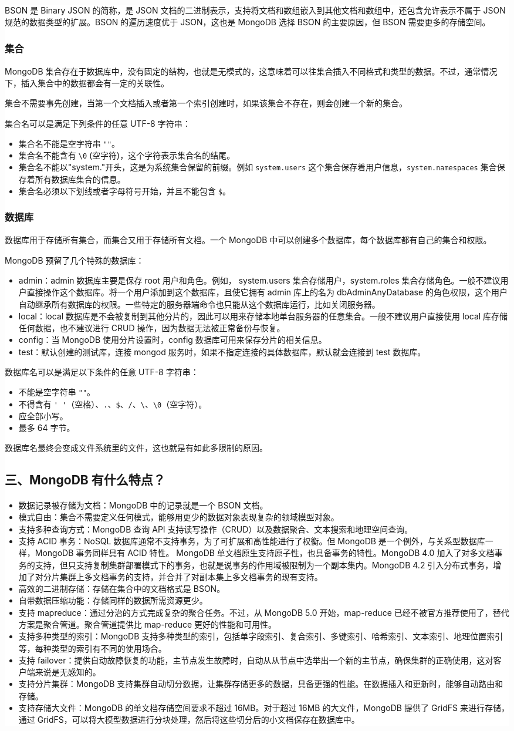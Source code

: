 BSON 是 Binary JSON 的简称，是 JSON 文档的二进制表示，支持将文档和数组嵌入到其他文档和数组中，还包含允许表示不属于 JSON 规范的数据类型的扩展。BSON 的遍历速度优于 JSON，这也是 MongoDB 选择 BSON 的主要原因，但 BSON 需要更多的存储空间。

### 集合

MongoDB 集合存在于数据库中，没有固定的结构，也就是无模式的，这意味着可以往集合插入不同格式和类型的数据。不过，通常情况下，插入集合中的数据都会有一定的关联性。

集合不需要事先创建，当第一个文档插入或者第一个索引创建时，如果该集合不存在，则会创建一个新的集合。

集合名可以是满足下列条件的任意 UTF-8 字符串：

+ 集合名不能是空字符串 `""`。
+ 集合名不能含有 `\0` (空字符)，这个字符表示集合名的结尾。
+ 集合名不能以"system."开头，这是为系统集合保留的前缀。例如 `system.users` 这个集合保存着用户信息，`system.namespaces` 集合保存着所有数据库集合的信息。
+ 集合名必须以下划线或者字母符号开始，并且不能包含 `$`。

### 数据库

数据库用于存储所有集合，而集合又用于存储所有文档。一个 MongoDB 中可以创建多个数据库，每个数据库都有自己的集合和权限。

MongoDB 预留了几个特殊的数据库：

+ admin：admin 数据库主要是保存 root 用户和角色。例如， system.users 集合存储用户，system.roles 集合存储角色。一般不建议用户直接操作这个数据库。将一个用户添加到这个数据库，且使它拥有 admin 库上的名为 dbAdminAnyDatabase 的角色权限，这个用户自动继承所有数据库的权限。一些特定的服务器端命令也只能从这个数据库运行，比如关闭服务器。
+ local：local 数据库是不会被复制到其他分片的，因此可以用来存储本地单台服务器的任意集合。一般不建议用户直接使用 local 库存储任何数据，也不建议进行 CRUD 操作，因为数据无法被正常备份与恢复。
+ config：当 MongoDB 使用分片设置时，config 数据库可用来保存分片的相关信息。
+ test：默认创建的测试库，连接 mongod 服务时，如果不指定连接的具体数据库，默认就会连接到 test 数据库。

数据库名可以是满足以下条件的任意 UTF-8 字符串：

+ 不能是空字符串 `""`。
+ 不得含有 `' '`（空格）、`.`、`$`、`/`、`\`、`\0`（空字符）。
+ 应全部小写。
+ 最多 64 字节。

数据库名最终会变成文件系统里的文件，这也就是有如此多限制的原因。

## 三、MongoDB 有什么特点？

+ 数据记录被存储为文档：MongoDB 中的记录就是一个 BSON 文档。
+ 模式自由：集合不需要定义任何模式，能够用更少的数据对象表现复杂的领域模型对象。
+ 支持多种查询方式：MongoDB 查询 API 支持读写操作（CRUD）以及数据聚合、文本搜索和地理空间查询。
+ 支持 ACID 事务：NoSQL 数据库通常不支持事务，为了可扩展和高性能进行了权衡。但 MongoDB 是一个例外，与关系型数据库一样，MongoDB 事务同样具有 ACID 特性。 MongoDB 单文档原生支持原子性，也具备事务的特性。MongoDB 4.0 加入了对多文档事务的支持，但只支持复制集群部署模式下的事务，也就是说事务的作用域被限制为一个副本集内。MongoDB 4.2 引入分布式事务，增加了对分片集群上多文档事务的支持，并合并了对副本集上多文档事务的现有支持。
+ 高效的二进制存储：存储在集合中的文档格式是 BSON。
+ 自带数据压缩功能：存储同样的数据所需资源更少。
+ 支持 mapreduce：通过分治的方式完成复杂的聚合任务。不过，从 MongoDB 5.0 开始，map-reduce 已经不被官方推荐使用了，替代方案是聚合管道。聚合管道提供比 map-reduce 更好的性能和可用性。
+ 支持多种类型的索引：MongoDB 支持多种类型的索引，包括单字段索引、复合索引、多键索引、哈希索引、文本索引、地理位置索引等，每种类型的索引有不同的使用场合。
+ 支持 failover：提供自动故障恢复的功能，主节点发生故障时，自动从从节点中选举出一个新的主节点，确保集群的正确使用，这对客户端来说是无感知的。
+ 支持分片集群：MongoDB 支持集群自动切分数据，让集群存储更多的数据，具备更强的性能。在数据插入和更新时，能够自动路由和存储。
+ 支持存储大文件：MongoDB 的单文档存储空间要求不超过 16MB。对于超过 16MB 的大文件，MongoDB 提供了 GridFS 来进行存储，通过 GridFS，可以将大模型数据进行分块处理，然后将这些切分后的小文档保存在数据库中。
